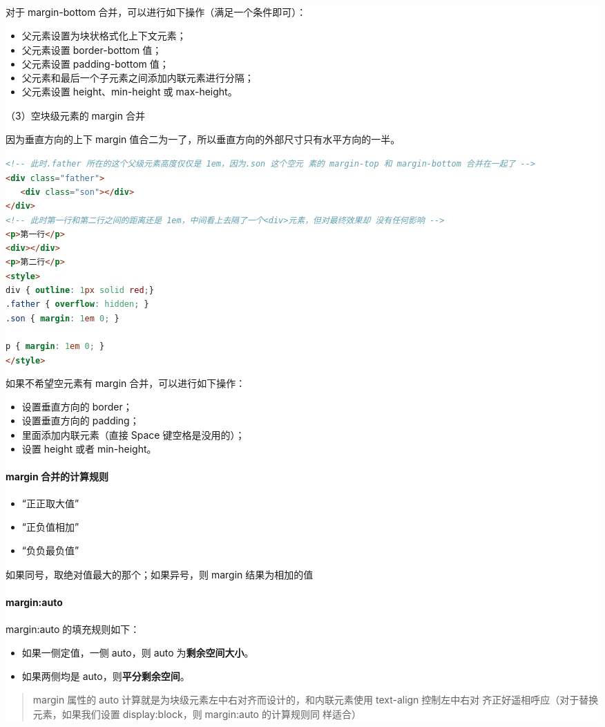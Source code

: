 对于 margin-bottom 合并，可以进行如下操作（满足一个条件即可）：

- 父元素设置为块状格式化上下文元素；
- 父元素设置 border-bottom 值；
- 父元素设置 padding-bottom 值；
- 父元素和最后一个子元素之间添加内联元素进行分隔；
- 父元素设置 height、min-height 或 max-height。

（3）空块级元素的 margin 合并

因为垂直方向的上下 margin 值合二为一了，所以垂直方向的外部尺寸只有水平方向的一半。

```html
<!-- 此时.father 所在的这个父级元素高度仅仅是 1em，因为.son 这个空元 素的 margin-top 和 margin-bottom 合并在一起了 -->
<div class="father"> 
   <div class="son"></div>
</div>
<!-- 此时第一行和第二行之间的距离还是 1em，中间看上去隔了一个<div>元素，但对最终效果却 没有任何影响 -->
<p>第一行</p>
<div></div>
<p>第二行</p>
<style>
div { outline: 1px solid red;} 
.father { overflow: hidden; }
.son { margin: 1em 0; }
    
p { margin: 1em 0; }
</style>
```

如果不希望空元素有 margin 合并，可以进行如下操作：

- 设置垂直方向的 border；
- 设置垂直方向的 padding；
- 里面添加内联元素（直接 Space 键空格是没用的）；
- 设置 height 或者 min-height。

#### **margin** 合并的计算规则

- “正正取大值”

- “正负值相加”

- “负负最负值”

如果同号，取绝对值最大的那个；如果异号，则 margin 结果为相加的值

#### margin:auto

margin:auto 的填充规则如下：

- 如果一侧定值，一侧 auto，则 auto 为**剩余空间大小**。

- 如果两侧均是 auto，则**平分剩余空间**。

> margin 属性的 auto 计算就是为块级元素左中右对齐而设计的，和内联元素使用 text-align 控制左中右对 齐正好遥相呼应（对于替换元素，如果我们设置 display:block，则 margin:auto 的计算规则同 样适合）
